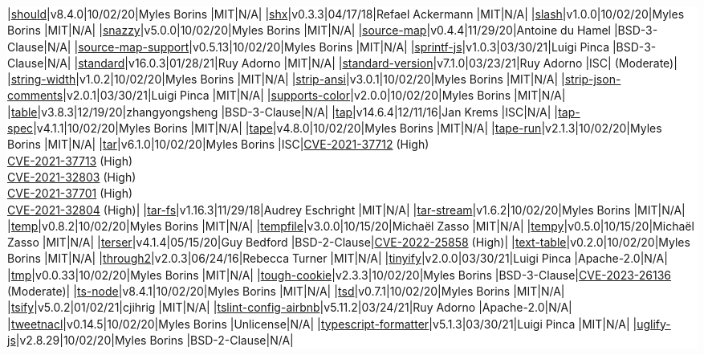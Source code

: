 |[should](https://www.npmjs.com/should)|v8.4.0|10/02/20|Myles Borins |MIT|N/A|
|[shx](https://www.npmjs.com/shx)|v0.3.3|04/17/18|Refael Ackermann |MIT|N/A|
|[slash](https://www.npmjs.com/slash)|v1.0.0|10/02/20|Myles Borins |MIT|N/A|
|[snazzy](https://www.npmjs.com/snazzy)|v5.0.0|10/02/20|Myles Borins |MIT|N/A|
|[source-map](https://www.npmjs.com/source-map)|v0.4.4|11/29/20|Antoine du Hamel |BSD-3-Clause|N/A|
|[source-map-support](https://www.npmjs.com/source-map-support)|v0.5.13|10/02/20|Myles Borins |MIT|N/A|
|[sprintf-js](https://www.npmjs.com/sprintf-js)|v1.0.3|03/30/21|Luigi Pinca |BSD-3-Clause|N/A|
|[standard](https://www.npmjs.com/standard)|v16.0.3|01/28/21|Ruy Adorno |MIT|N/A|
|[standard-version](https://www.npmjs.com/standard-version)|v7.1.0|03/23/21|Ruy Adorno |ISC|[](https://github.com/advisories/GHSA-7xcx-6wjh-7xp2) (Moderate)|
|[string-width](https://www.npmjs.com/string-width)|v1.0.2|10/02/20|Myles Borins |MIT|N/A|
|[strip-ansi](https://www.npmjs.com/strip-ansi)|v3.0.1|10/02/20|Myles Borins |MIT|N/A|
|[strip-json-comments](https://www.npmjs.com/strip-json-comments)|v2.0.1|03/30/21|Luigi Pinca |MIT|N/A|
|[supports-color](https://www.npmjs.com/supports-color)|v2.0.0|10/02/20|Myles Borins |MIT|N/A|
|[table](https://www.npmjs.com/table)|v3.8.3|12/19/20|zhangyongsheng |BSD-3-Clause|N/A|
|[tap](https://www.npmjs.com/tap)|v14.6.4|12/11/16|Jan Krems |ISC|N/A|
|[tap-spec](https://www.npmjs.com/tap-spec)|v4.1.1|10/02/20|Myles Borins |MIT|N/A|
|[tape](https://www.npmjs.com/tape)|v4.8.0|10/02/20|Myles Borins |MIT|N/A|
|[tape-run](https://www.npmjs.com/tape-run)|v2.1.3|10/02/20|Myles Borins |MIT|N/A|
|[tar](https://www.npmjs.com/tar)|v6.1.0|10/02/20|Myles Borins |ISC|[CVE-2021-37712](https://github.com/advisories/GHSA-qq89-hq3f-393p) (High)<br/>[CVE-2021-37713](https://github.com/advisories/GHSA-5955-9wpr-37jh) (High)<br/>[CVE-2021-32803](https://github.com/advisories/GHSA-r628-mhmh-qjhw) (High)<br/>[CVE-2021-37701](https://github.com/advisories/GHSA-9r2w-394v-53qc) (High)<br/>[CVE-2021-32804](https://github.com/advisories/GHSA-3jfq-g458-7qm9) (High)|
|[tar-fs](https://www.npmjs.com/tar-fs)|v1.16.3|11/29/18|Audrey Eschright |MIT|N/A|
|[tar-stream](https://www.npmjs.com/tar-stream)|v1.6.2|10/02/20|Myles Borins |MIT|N/A|
|[temp](https://www.npmjs.com/temp)|v0.8.2|10/02/20|Myles Borins |MIT|N/A|
|[tempfile](https://www.npmjs.com/tempfile)|v3.0.0|10/15/20|Michaël Zasso |MIT|N/A|
|[tempy](https://www.npmjs.com/tempy)|v0.5.0|10/15/20|Michaël Zasso |MIT|N/A|
|[terser](https://www.npmjs.com/terser)|v4.1.4|05/15/20|Guy Bedford |BSD-2-Clause|[CVE-2022-25858](https://github.com/advisories/GHSA-4wf5-vphf-c2xc) (High)|
|[text-table](https://www.npmjs.com/text-table)|v0.2.0|10/02/20|Myles Borins |MIT|N/A|
|[through2](https://www.npmjs.com/through2)|v2.0.3|06/24/16|Rebecca Turner |MIT|N/A|
|[tinyify](https://www.npmjs.com/tinyify)|v2.0.0|03/30/21|Luigi Pinca |Apache-2.0|N/A|
|[tmp](https://www.npmjs.com/tmp)|v0.0.33|10/02/20|Myles Borins |MIT|N/A|
|[tough-cookie](https://www.npmjs.com/tough-cookie)|v2.3.3|10/02/20|Myles Borins |BSD-3-Clause|[CVE-2023-26136](https://github.com/advisories/GHSA-72xf-g2v4-qvf3) (Moderate)|
|[ts-node](https://www.npmjs.com/ts-node)|v8.4.1|10/02/20|Myles Borins |MIT|N/A|
|[tsd](https://www.npmjs.com/tsd)|v0.7.1|10/02/20|Myles Borins |MIT|N/A|
|[tsify](https://www.npmjs.com/tsify)|v5.0.2|01/02/21|cjihrig |MIT|N/A|
|[tslint-config-airbnb](https://www.npmjs.com/tslint-config-airbnb)|v5.11.2|03/24/21|Ruy Adorno |Apache-2.0|N/A|
|[tweetnacl](https://www.npmjs.com/tweetnacl)|v0.14.5|10/02/20|Myles Borins |Unlicense|N/A|
|[typescript-formatter](https://www.npmjs.com/typescript-formatter)|v5.1.3|03/30/21|Luigi Pinca |MIT|N/A|
|[uglify-js](https://www.npmjs.com/uglify-js)|v2.8.29|10/02/20|Myles Borins |BSD-2-Clause|N/A|